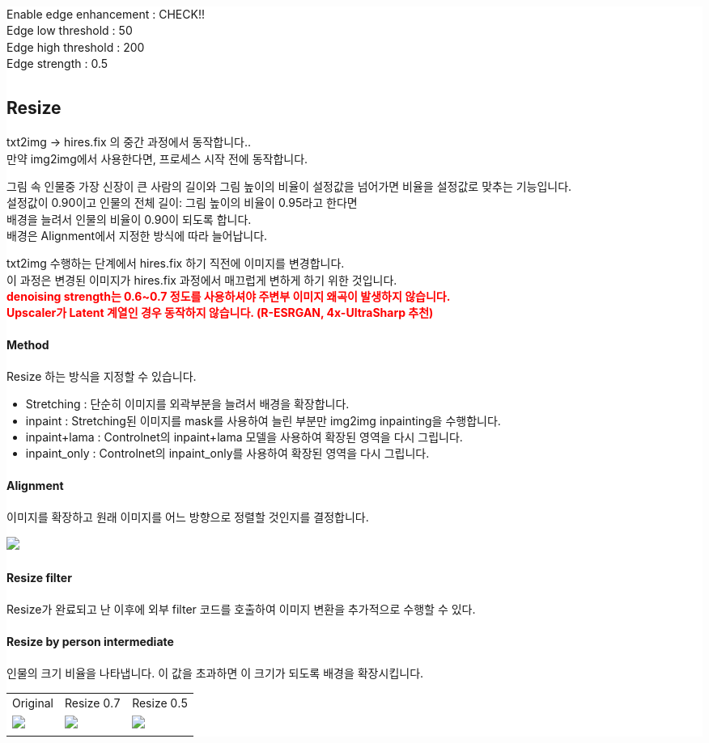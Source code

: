 Enable edge enhancement : CHECK!!   
Edge low threshold : 50   
Edge high threshold : 200   
Edge strength : 0.5   




## Resize

txt2img -> hires.fix 의 중간 과정에서 동작합니다..   
만약 img2img에서 사용한다면, 프로세스 시작 전에 동작합니다.

그림 속 인물중 가장 신장이 큰 사람의 길이와 그림 높이의 비율이 설정값을 넘어가면 비율을 설정값로 맞추는 기능입니다.   
설정값이 0.90이고 인물의 전체 길이: 그림 높이의 비율이 0.95라고 한다면   
배경을 늘려서 인물의 비율이 0.90이 되도록 합니다.   
배경은 Alignment에서 지정한 방식에 따라 늘어납니다.

txt2img 수행하는 단계에서 hires.fix 하기 직전에 이미지를 변경합니다.   
이 과정은 변경된 이미지가 hires.fix 과정에서 매끄럽게 변하게 하기 위한 것입니다.   
**<span style="color: red">denoising strength는 0.6~0.7 정도를 사용하셔야 주변부 이미지 왜곡이 발생하지 않습니다.</span>**   
**<span style="color: red">Upscaler가 Latent 계열인 경우 동작하지 않습니다. (R-ESRGAN, 4x-UltraSharp 추천)</span>**

#### Method

Resize 하는 방식을 지정할 수 있습니다.

* Stretching : 단순히 이미지를 외곽부분을 늘려서 배경을 확장합니다.
* inpaint : Stretching된 이미지를 mask를 사용하여 늘린 부분만 img2img inpainting을 수행합니다.
* inpaint+lama : Controlnet의 inpaint+lama 모델을 사용하여 확장된 영역을 다시 그립니다.
* inpaint_only : Controlnet의 inpaint_only를 사용하여 확장된 영역을 다시 그립니다.


#### Alignment

이미지를 확장하고 원래 이미지를 어느 방향으로 정렬할 것인지를 결정합니다.

<img src="https://i.ibb.co/g62KhZQ/align.png">

#### Resize filter

Resize가 완료되고 난 이후에 외부 filter 코드를 호출하여 이미지 변환을 추가적으로 수행할 수 있다.


#### Resize by person intermediate

인물의 크기 비율을 나타냅니다. 이 값을 초과하면 이 크기가 되도록 배경을 확장시킵니다.



<table>
<tr>
<td>Original</td>
<td>Resize 0.7</td>
<td>Resize 0.5</td>
</tr>
<tr>
<td><img src="https://i.ibb.co/XttbBz0/00133-3615254454.png"></td>
<td><img src="https://i.ibb.co/RS4tbZs/00135-3615254454.png"></td>
<td><img src="https://i.ibb.co/mHHqBKk/00134-3615254454.png"></td>
</tr>
</table>
